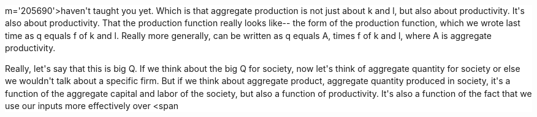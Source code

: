   m='205690'>haven't</span> <span m='205950'>taught</span> <span
  m='206280'>you</span> <span m='206380'>yet.</span> <span
  m='207510'>Which</span> <span m='207900'>is</span> <span
  m='208080'>that</span> <span m='208620'>aggregate</span> <span
  m='209050'>production</span> <span m='210060'>is</span> <span
  m='210270'>not</span> <span m='210540'>just</span> <span
  m='210740'>about</span> <span m='211030'>k</span> <span m='211410'>and</span>
  <span m='211640'>l,</span> <span m='212740'>but</span> <span
  m='212870'>also</span> <span m='213240'>about</span> <span
  m='213570'>productivity.</span> <span m='216530'>It's</span> <span
  m='216760'>also</span> <span m='217010'>about</span> <span
  m='217250'>productivity.</span> <span m='218090'>That</span> <span
  m='218260'>the</span> <span m='218340'>production</span> <span
  m='218840'>function</span> <span m='219260'>really</span> <span
  m='220590'>looks</span> <span m='220980'>like--</span> <span
  m='221350'>the</span> <span m='221440'>form of</span> <span
  m='221730'>the</span> <span m='221840'>production</span> <span
  m='222270'>function,</span> <span m='223330'>which</span> <span
  m='223540'>we</span> <span m='223650'>wrote</span> <span
  m='223870'>last</span> <span m='224250'>time</span> <span m='225100'>as</span>
  <span m='226450'>q</span> <span m='226850'>equals</span> <span
  m='227260'>f</span> <span m='227680'>of</span> <span m='227890'>k</span> <span
  m='228280'>and</span> <span m='228470'>l.</span> <span
  m='230280'>Really</span> <span m='230670'>more</span> <span
  m='230860'>generally,</span> <span m='231890'>can</span> <span
  m='232090'>be</span> <span m='232200'>written</span> <span
  m='232490'>as</span> <span m='232800'>q</span> <span m='233200'>equals</span>
  <span m='233800'>A,</span> <span m='235350'>times</span> <span
  m='235920'>f</span> <span m='236250'>of</span> <span m='236460'>k</span> <span
  m='236820'>and</span> <span m='236950'>l,</span> <span m='238330'>where</span>
  <span m='238590'>A</span> <span m='238950'>is</span> <span
  m='239040'>aggregate</span> <span m='239580'>productivity.</span> </p><p><span
  m='242620'>Really,</span> <span m='243800'>let's</span> <span
  m='243990'>say</span> <span m='244150'>that this</span> <span
  m='244370'>is</span> <span m='244490'>big</span> <span m='244710'>Q.</span>
  <span m='244930'>If</span> <span m='245020'>we</span> <span
  m='245100'>think</span> <span m='245210'>about</span> <span
  m='245440'>the</span> <span m='245870'>big</span> <span m='246060'>Q</span>
  <span m='246290'>for</span> <span m='246460'>society,</span> <span
  m='247010'>now</span> <span m='247200'>let's think</span> <span
  m='247360'>of</span> <span m='247440'>aggregate</span> <span
  m='247910'>quantity</span> <span m='248310'>for</span> <span
  m='248430'>society</span> <span m='248930'>or else we</span> <span
  m='249080'>wouldn't</span> <span m='249240'>talk about a</span> <span
  m='249300'>specific</span> <span m='249750'>firm.</span> <span
  m='250510'>But</span> <span m='250730'>if</span> <span m='250770'>we</span>
  <span m='250860'>think</span> <span m='250990'>about</span> <span
  m='251510'>aggregate</span> <span m='251890'>product,</span> <span
  m='252360'>aggregate</span> <span m='252820'>quantity</span> <span
  m='253190'>produced in</span> <span m='253670'>society,</span> <span
  m='254000'>it's</span> <span m='254160'>a</span> <span
  m='254210'>function</span> <span m='254620'>of</span> <span
  m='254700'>the</span> <span m='254830'>aggregate</span> <span
  m='255190'>capital</span> <span m='255610'>and labor of the</span> <span
  m='255910'>society,</span> <span m='256890'>but</span> <span
  m='257019'>also</span> <span m='257290'>a</span> <span
  m='257329'>function</span> <span m='257690'>of</span> <span
  m='257769'>productivity.</span> <span m='260470'>It's</span> <span
  m='260589'>also</span> <span m='260870'>a</span> <span
  m='260920'>function</span> <span m='261300'>of the</span> <span
  m='261380'>fact</span> <span m='261959'>that</span> <span m='262150'>we</span>
  <span m='262340'>use</span> <span m='262940'>our</span> <span
  m='263170'>inputs</span> <span m='263580'>more</span> <span
  m='263750'>effectively</span> <span m='264340'>over</span> <span